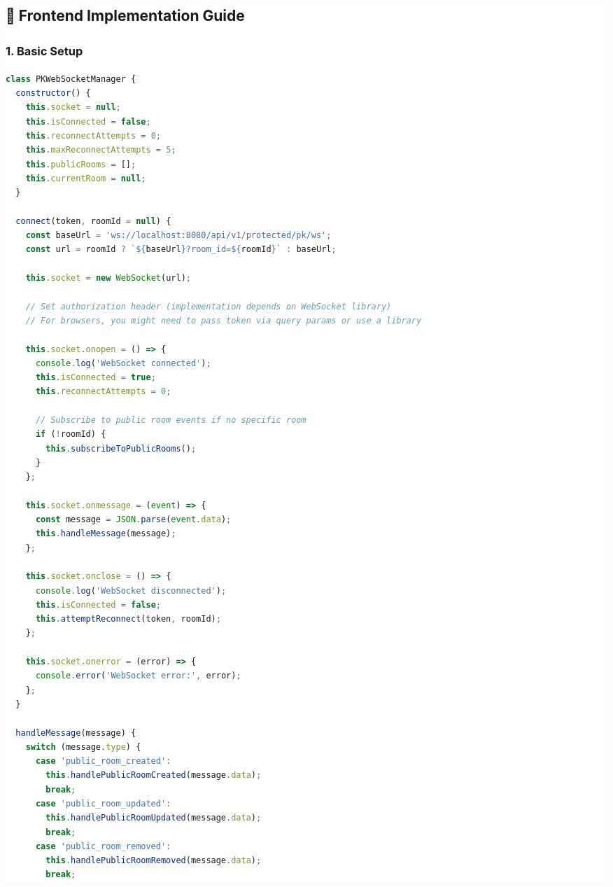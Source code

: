 
## 🔨 Frontend Implementation Guide

### 1. Basic Setup

```javascript
class PKWebSocketManager {
  constructor() {
    this.socket = null;
    this.isConnected = false;
    this.reconnectAttempts = 0;
    this.maxReconnectAttempts = 5;
    this.publicRooms = [];
    this.currentRoom = null;
  }

  connect(token, roomId = null) {
    const baseUrl = 'ws://localhost:8080/api/v1/protected/pk/ws';
    const url = roomId ? `${baseUrl}?room_id=${roomId}` : baseUrl;
    
    this.socket = new WebSocket(url);
    
    // Set authorization header (implementation depends on WebSocket library)
    // For browsers, you might need to pass token via query params or use a library
    
    this.socket.onopen = () => {
      console.log('WebSocket connected');
      this.isConnected = true;
      this.reconnectAttempts = 0;
      
      // Subscribe to public room events if no specific room
      if (!roomId) {
        this.subscribeToPublicRooms();
      }
    };

    this.socket.onmessage = (event) => {
      const message = JSON.parse(event.data);
      this.handleMessage(message);
    };

    this.socket.onclose = () => {
      console.log('WebSocket disconnected');
      this.isConnected = false;
      this.attemptReconnect(token, roomId);
    };

    this.socket.onerror = (error) => {
      console.error('WebSocket error:', error);
    };
  }

  handleMessage(message) {
    switch (message.type) {
      case 'public_room_created':
        this.handlePublicRoomCreated(message.data);
        break;
      case 'public_room_updated':
        this.handlePublicRoomUpdated(message.data);
        break;
      case 'public_room_removed':
        this.handlePublicRoomRemoved(message.data);
        break;
```